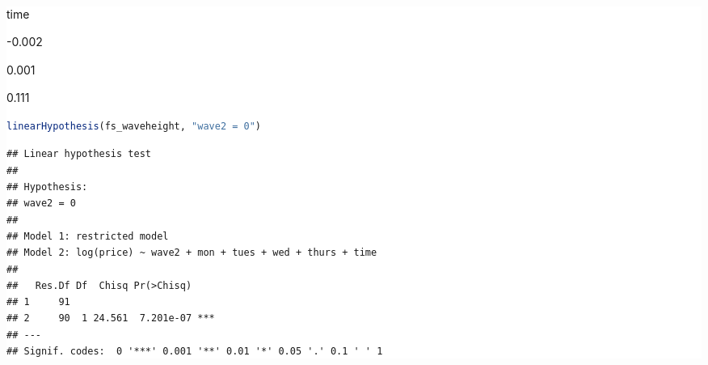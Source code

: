 <td style="text-align:left;">

time

</td>

<td style="text-align:right;">

\-0.002

</td>

<td style="text-align:right;">

0.001

</td>

<td style="text-align:right;">

0.111

</td>

</tr>

</tbody>

</table>

</td>

</tr>

</table>

``` r
linearHypothesis(fs_waveheight, "wave2 = 0")
```

    ## Linear hypothesis test
    ## 
    ## Hypothesis:
    ## wave2 = 0
    ## 
    ## Model 1: restricted model
    ## Model 2: log(price) ~ wave2 + mon + tues + wed + thurs + time
    ## 
    ##   Res.Df Df  Chisq Pr(>Chisq)    
    ## 1     91                         
    ## 2     90  1 24.561  7.201e-07 ***
    ## ---
    ## Signif. codes:  0 '***' 0.001 '**' 0.01 '*' 0.05 '.' 0.1 ' ' 1
